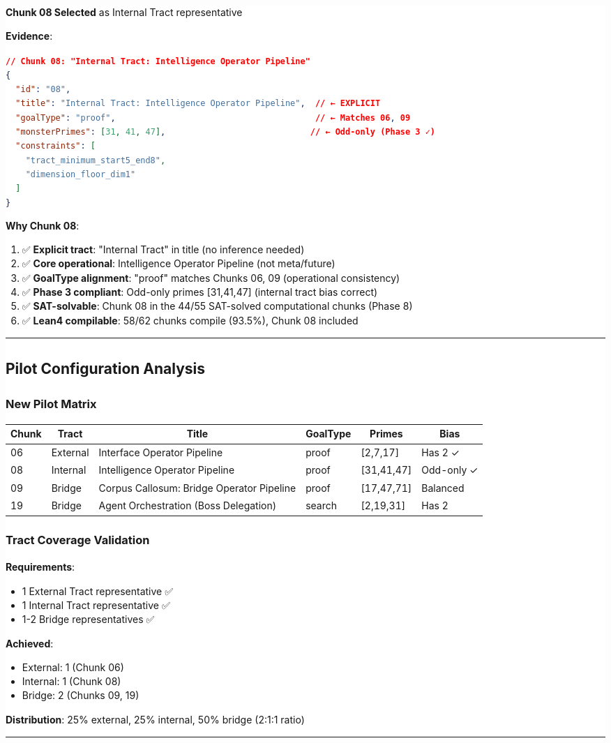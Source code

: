 **Chunk 08 Selected** as Internal Tract representative

**Evidence**:
```json
// Chunk 08: "Internal Tract: Intelligence Operator Pipeline"
{
  "id": "08",
  "title": "Internal Tract: Intelligence Operator Pipeline",  // ← EXPLICIT
  "goalType": "proof",                                        // ← Matches 06, 09
  "monsterPrimes": [31, 41, 47],                             // ← Odd-only (Phase 3 ✓)
  "constraints": [
    "tract_minimum_start5_end8",
    "dimension_floor_dim1"
  ]
}
```

**Why Chunk 08**:
1. ✅ **Explicit tract**: "Internal Tract" in title (no inference needed)
2. ✅ **Core operational**: Intelligence Operator Pipeline (not meta/future)
3. ✅ **GoalType alignment**: "proof" matches Chunks 06, 09 (operational consistency)
4. ✅ **Phase 3 compliant**: Odd-only primes [31,41,47] (internal tract bias correct)
5. ✅ **SAT-solvable**: Chunk 08 in the 44/55 SAT-solved computational chunks (Phase 8)
6. ✅ **Lean4 compilable**: 58/62 chunks compile (93.5%), Chunk 08 included

---

## Pilot Configuration Analysis

### New Pilot Matrix

| Chunk | Tract | Title | GoalType | Primes | Bias |
|-------|-------|-------|----------|--------|------|
| 06 | External | Interface Operator Pipeline | proof | [2,7,17] | Has 2 ✓ |
| 08 | Internal | Intelligence Operator Pipeline | proof | [31,41,47] | Odd-only ✓ |
| 09 | Bridge | Corpus Callosum: Bridge Operator Pipeline | proof | [17,47,71] | Balanced |
| 19 | Bridge | Agent Orchestration (Boss Delegation) | search | [2,19,31] | Has 2 |

### Tract Coverage Validation

**Requirements**:
- 1 External Tract representative ✅
- 1 Internal Tract representative ✅
- 1-2 Bridge representatives ✅

**Achieved**:
- External: 1 (Chunk 06)
- Internal: 1 (Chunk 08)
- Bridge: 2 (Chunks 09, 19)

**Distribution**: 25% external, 25% internal, 50% bridge (2:1:1 ratio)

---